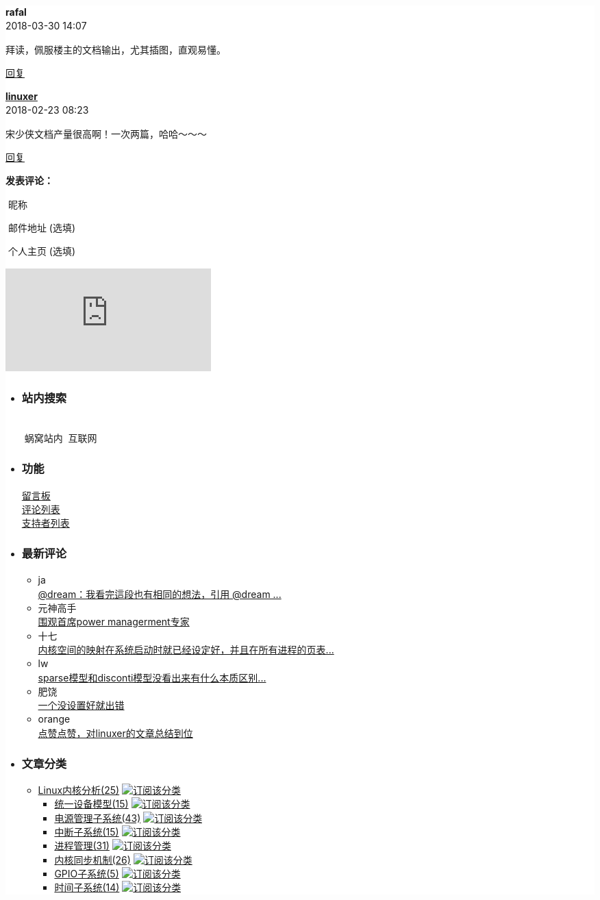 **rafal**  
2018-03-30 14:07

拜读，佩服楼主的文档输出，尤其插图，直观易懂。

[回复](http://www.wowotech.net/memory_management/427.html#comment-6628)

**[linuxer](http://www.wowotech.net/)**  
2018-02-23 08:23

宋少侠文档产量很高啊！一次两篇，哈哈～～～

[回复](http://www.wowotech.net/memory_management/427.html#comment-6560)

**发表评论：**

 昵称

 邮件地址 (选填)

 个人主页 (选填)

![](http://www.wowotech.net/include/lib/checkcode.php) 

- ### 站内搜索
    
       
     蜗窝站内  互联网
    
- ### 功能
    
    [留言板  
    ](http://www.wowotech.net/message_board.html)[评论列表  
    ](http://www.wowotech.net/?plugin=commentlist)[支持者列表  
    ](http://www.wowotech.net/support_list)
- ### 最新评论
    
    - ja  
        [@dream：我看完這段也有相同的想法，引用 @dream ...](http://www.wowotech.net/kernel_synchronization/spinlock.html#8922)
    - 元神高手  
        [围观首席power managerment专家](http://www.wowotech.net/pm_subsystem/device_driver_pm.html#8921)
    - 十七  
        [内核空间的映射在系统启动时就已经设定好，并且在所有进程的页表...](http://www.wowotech.net/process_management/context-switch-arch.html#8920)
    - lw  
        [sparse模型和disconti模型没看出来有什么本质区别...](http://www.wowotech.net/memory_management/memory_model.html#8919)
    - 肥饶  
        [一个没设置好就出错](http://www.wowotech.net/linux_kenrel/516.html#8918)
    - orange  
        [点赞点赞，对linuxer的文章总结到位](http://www.wowotech.net/device_model/dt-code-file-struct-parse.html#8917)
- ### 文章分类
    
    - [Linux内核分析(25)](http://www.wowotech.net/sort/linux_kenrel) [![订阅该分类](http://www.wowotech.net/content/templates/default/images/rss.png)](http://www.wowotech.net/rss.php?sort=4)
        - [统一设备模型(15)](http://www.wowotech.net/sort/device_model) [![订阅该分类](http://www.wowotech.net/content/templates/default/images/rss.png)](http://www.wowotech.net/rss.php?sort=12)
        - [电源管理子系统(43)](http://www.wowotech.net/sort/pm_subsystem) [![订阅该分类](http://www.wowotech.net/content/templates/default/images/rss.png)](http://www.wowotech.net/rss.php?sort=13)
        - [中断子系统(15)](http://www.wowotech.net/sort/irq_subsystem) [![订阅该分类](http://www.wowotech.net/content/templates/default/images/rss.png)](http://www.wowotech.net/rss.php?sort=14)
        - [进程管理(31)](http://www.wowotech.net/sort/process_management) [![订阅该分类](http://www.wowotech.net/content/templates/default/images/rss.png)](http://www.wowotech.net/rss.php?sort=15)
        - [内核同步机制(26)](http://www.wowotech.net/sort/kernel_synchronization) [![订阅该分类](http://www.wowotech.net/content/templates/default/images/rss.png)](http://www.wowotech.net/rss.php?sort=16)
        - [GPIO子系统(5)](http://www.wowotech.net/sort/gpio_subsystem) [![订阅该分类](http://www.wowotech.net/content/templates/default/images/rss.png)](http://www.wowotech.net/rss.php?sort=17)
        - [时间子系统(14)](http://www.wowotech.net/sort/timer_subsystem) [![订阅该分类](http://www.wowotech.net/content/templates/default/images/rss.png)](http://www.wowotech.net/rss.php?sort=18)